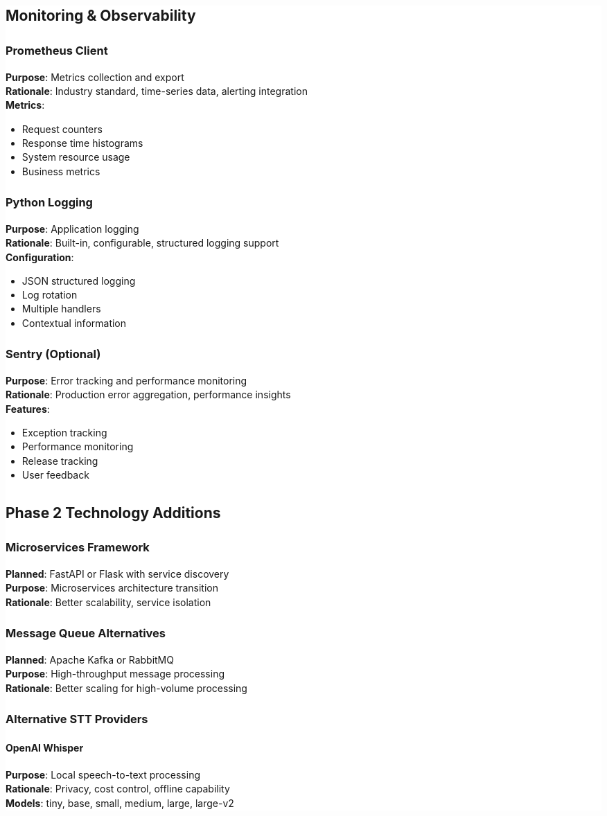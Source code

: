 ## Monitoring & Observability

### Prometheus Client
**Purpose**: Metrics collection and export  
**Rationale**: Industry standard, time-series data, alerting integration  
**Metrics**:
- Request counters
- Response time histograms
- System resource usage
- Business metrics

### Python Logging
**Purpose**: Application logging  
**Rationale**: Built-in, configurable, structured logging support  
**Configuration**:
- JSON structured logging
- Log rotation
- Multiple handlers
- Contextual information

### Sentry (Optional)
**Purpose**: Error tracking and performance monitoring  
**Rationale**: Production error aggregation, performance insights  
**Features**:
- Exception tracking
- Performance monitoring
- Release tracking
- User feedback

## Phase 2 Technology Additions

### Microservices Framework
**Planned**: FastAPI or Flask with service discovery  
**Purpose**: Microservices architecture transition  
**Rationale**: Better scalability, service isolation

### Message Queue Alternatives
**Planned**: Apache Kafka or RabbitMQ  
**Purpose**: High-throughput message processing  
**Rationale**: Better scaling for high-volume processing

### Alternative STT Providers

#### OpenAI Whisper
**Purpose**: Local speech-to-text processing  
**Rationale**: Privacy, cost control, offline capability  
**Models**: tiny, base, small, medium, large, large-v2
